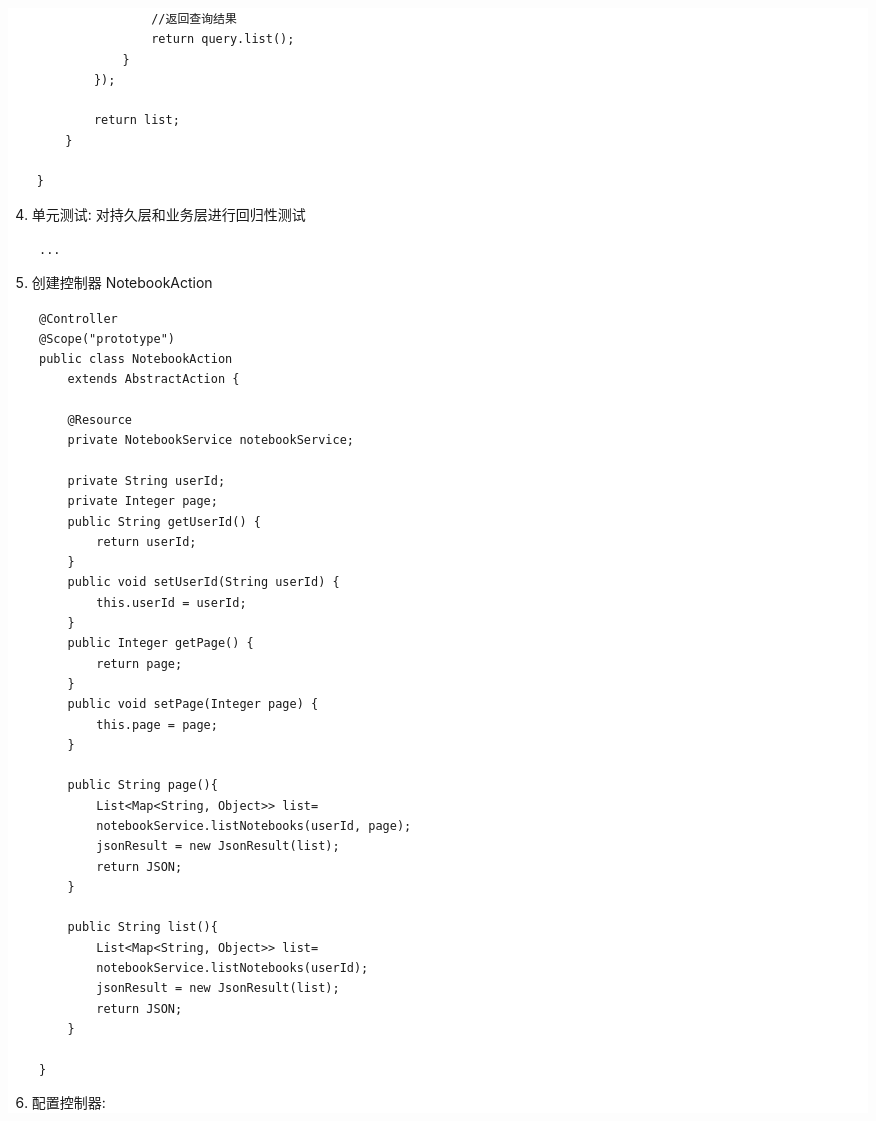 						//返回查询结果
						return query.list();
					}
				});
				
				return list;
			}
		
		}


4. 单元测试: 对持久层和业务层进行回归性测试

		...

5. 创建控制器 NotebookAction

		@Controller
		@Scope("prototype")
		public class NotebookAction 
			extends AbstractAction {
			
			@Resource
			private NotebookService notebookService;
		
			private String userId;
			private Integer page;
			public String getUserId() {
				return userId;
			}
			public void setUserId(String userId) {
				this.userId = userId;
			}
			public Integer getPage() {
				return page;
			}
			public void setPage(Integer page) {
				this.page = page;
			}
		
			public String page(){
				List<Map<String, Object>> list=
				notebookService.listNotebooks(userId, page);
				jsonResult = new JsonResult(list);
				return JSON;
			}
			 
			public String list(){
				List<Map<String, Object>> list=
				notebookService.listNotebooks(userId);
				jsonResult = new JsonResult(list);
				return JSON;
			}
			
		}

6. 配置控制器:
